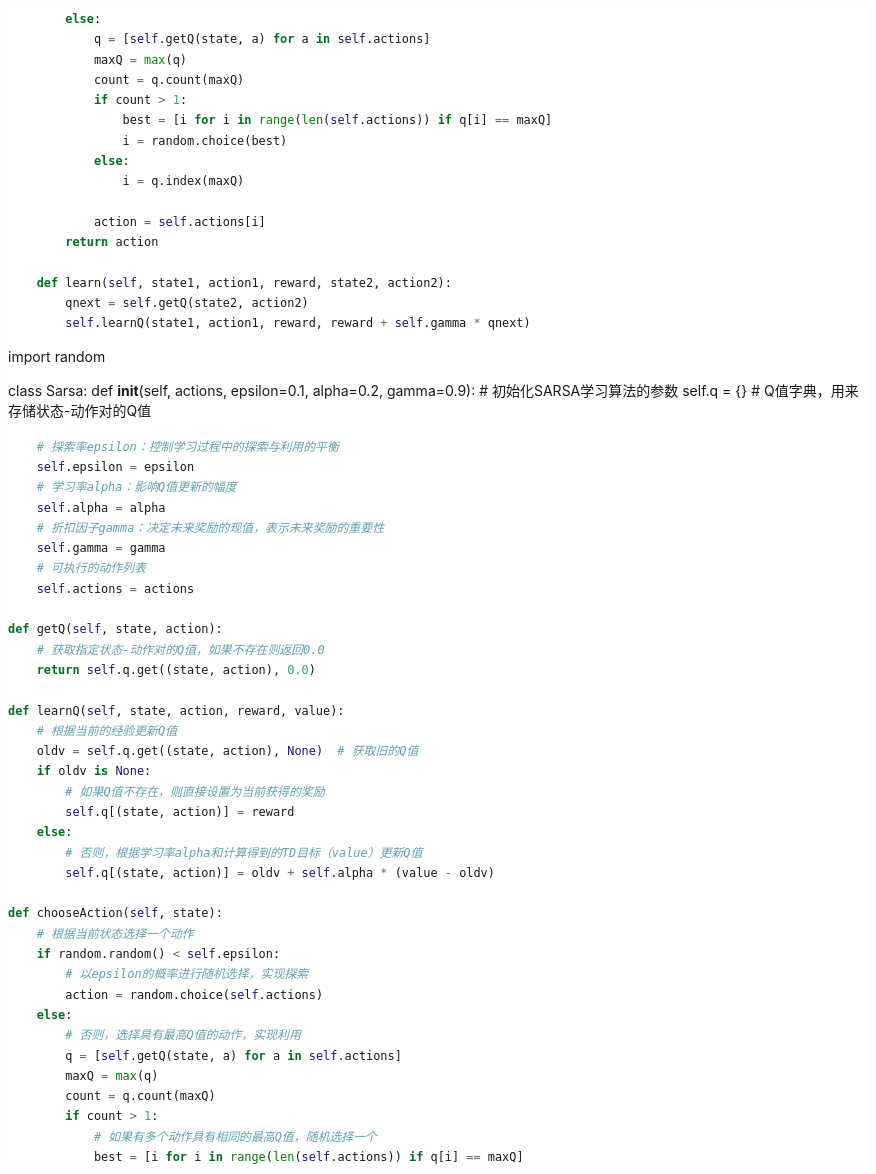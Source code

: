 ```python
        else:
            q = [self.getQ(state, a) for a in self.actions]
            maxQ = max(q)
            count = q.count(maxQ)
            if count > 1:
                best = [i for i in range(len(self.actions)) if q[i] == maxQ]
                i = random.choice(best)
            else:
                i = q.index(maxQ)

            action = self.actions[i]
        return action

    def learn(self, state1, action1, reward, state2, action2):
        qnext = self.getQ(state2, action2)
        self.learnQ(state1, action1, reward, reward + self.gamma * qnext)
```



import random

class Sarsa:
    def __init__(self, actions, epsilon=0.1, alpha=0.2, gamma=0.9):
        # 初始化SARSA学习算法的参数
        self.q = {}  # Q值字典，用来存储状态-动作对的Q值

```python
    # 探索率epsilon：控制学习过程中的探索与利用的平衡
    self.epsilon = epsilon
    # 学习率alpha：影响Q值更新的幅度
    self.alpha = alpha
    # 折扣因子gamma：决定未来奖励的现值，表示未来奖励的重要性
    self.gamma = gamma
    # 可执行的动作列表
    self.actions = actions

def getQ(self, state, action):
    # 获取指定状态-动作对的Q值，如果不存在则返回0.0
    return self.q.get((state, action), 0.0)

def learnQ(self, state, action, reward, value):
    # 根据当前的经验更新Q值
    oldv = self.q.get((state, action), None)  # 获取旧的Q值
    if oldv is None:
        # 如果Q值不存在，则直接设置为当前获得的奖励
        self.q[(state, action)] = reward
    else:
        # 否则，根据学习率alpha和计算得到的TD目标（value）更新Q值
        self.q[(state, action)] = oldv + self.alpha * (value - oldv)

def chooseAction(self, state):
    # 根据当前状态选择一个动作
    if random.random() < self.epsilon:
        # 以epsilon的概率进行随机选择，实现探索
        action = random.choice(self.actions)
    else:
        # 否则，选择具有最高Q值的动作，实现利用
        q = [self.getQ(state, a) for a in self.actions]
        maxQ = max(q)
        count = q.count(maxQ)
        if count > 1:
            # 如果有多个动作具有相同的最高Q值，随机选择一个
            best = [i for i in range(len(self.actions)) if q[i] == maxQ]
```